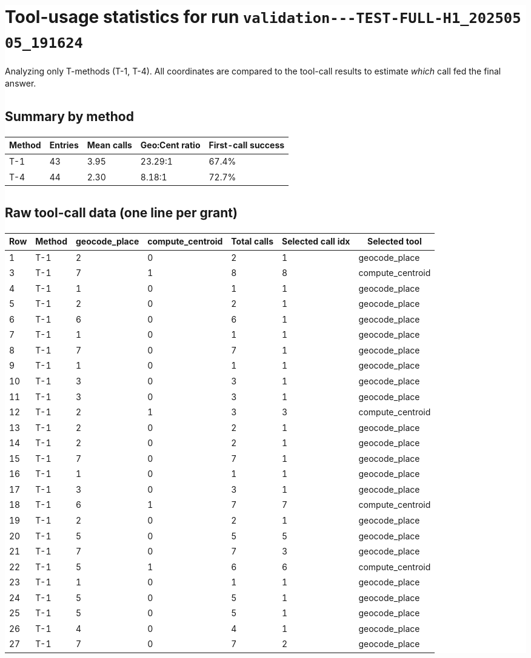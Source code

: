 # Tool-usage statistics for run `validation---TEST-FULL-H1_20250505_191624`

Analyzing only T-methods (T-1, T-4). All coordinates are compared to the tool-call results to estimate *which* call fed the final answer.

## Summary by method

| Method | Entries | Mean calls | Geo:Cent ratio | First-call success |
|---|---|---|---|---|
| T-1 | 43 | 3.95 | 23.29:1 | 67.4% |
| T-4 | 44 | 2.30 | 8.18:1 | 72.7% |

## Raw tool-call data (one line per grant)

| Row | Method | geocode_place | compute_centroid | Total calls | Selected call idx | Selected tool |
|---|---|---|---|---|---|---|
| 1 | T-1 | 2 | 0 | 2 | 1 | geocode_place |
| 3 | T-1 | 7 | 1 | 8 | 8 | compute_centroid |
| 4 | T-1 | 1 | 0 | 1 | 1 | geocode_place |
| 5 | T-1 | 2 | 0 | 2 | 1 | geocode_place |
| 6 | T-1 | 6 | 0 | 6 | 1 | geocode_place |
| 7 | T-1 | 1 | 0 | 1 | 1 | geocode_place |
| 8 | T-1 | 7 | 0 | 7 | 1 | geocode_place |
| 9 | T-1 | 1 | 0 | 1 | 1 | geocode_place |
| 10 | T-1 | 3 | 0 | 3 | 1 | geocode_place |
| 11 | T-1 | 3 | 0 | 3 | 1 | geocode_place |
| 12 | T-1 | 2 | 1 | 3 | 3 | compute_centroid |
| 13 | T-1 | 2 | 0 | 2 | 1 | geocode_place |
| 14 | T-1 | 2 | 0 | 2 | 1 | geocode_place |
| 15 | T-1 | 7 | 0 | 7 | 1 | geocode_place |
| 16 | T-1 | 1 | 0 | 1 | 1 | geocode_place |
| 17 | T-1 | 3 | 0 | 3 | 1 | geocode_place |
| 18 | T-1 | 6 | 1 | 7 | 7 | compute_centroid |
| 19 | T-1 | 2 | 0 | 2 | 1 | geocode_place |
| 20 | T-1 | 5 | 0 | 5 | 5 | geocode_place |
| 21 | T-1 | 7 | 0 | 7 | 3 | geocode_place |
| 22 | T-1 | 5 | 1 | 6 | 6 | compute_centroid |
| 23 | T-1 | 1 | 0 | 1 | 1 | geocode_place |
| 24 | T-1 | 5 | 0 | 5 | 1 | geocode_place |
| 25 | T-1 | 5 | 0 | 5 | 1 | geocode_place |
| 26 | T-1 | 4 | 0 | 4 | 1 | geocode_place |
| 27 | T-1 | 7 | 0 | 7 | 2 | geocode_place |